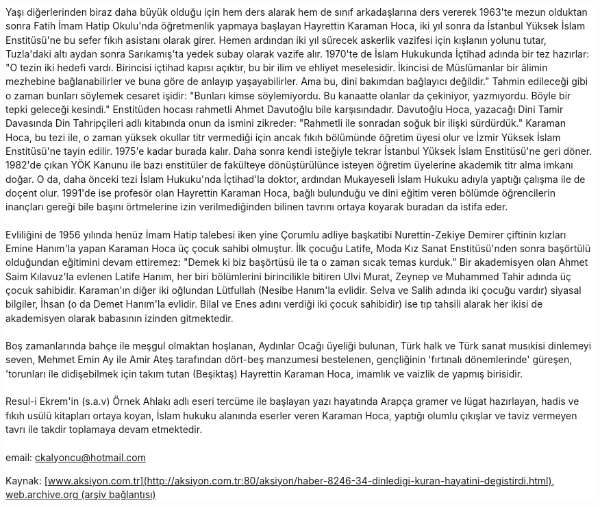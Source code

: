  Yaşı diğerlerinden biraz daha büyük olduğu için hem ders alarak hem de sınıf arkadaşlarına ders vererek 1963'te mezun olduktan sonra Fatih İmam Hatip Okulu'nda öğretmenlik yapmaya başlayan Hayrettin Karaman Hoca, iki yıl sonra da İstanbul Yüksek İslam Enstitüsü'ne bu sefer fıkıh asistanı olarak girer. Hemen ardından iki yıl sürecek askerlik vazifesi için kışlanın yolunu tutar, Tuzla'daki altı aydan sonra Sarıkamış'ta yedek subay olarak vazife alır. 1970'te de İslam Hukukunda İçtihad adında bir tez hazırlar: "O tezin iki hedefi vardı. Birincisi içtihad kapısı açıktır, bu bir ilim ve ehliyet meselesidir. İkincisi de Müslümanlar bir âlimin mezhebine bağlanabilirler ve buna göre de anlayıp yaşayabilirler. Ama bu, dini bakımdan bağlayıcı değildir." Tahmin edileceği gibi o zaman bunları söylemek cesaret işidir: "Bunları kimse söylemiyordu. Bu kanaatte olanlar da çekiniyor, yazmıyordu. Böyle bir tepki geleceği kesindi." Enstitüden hocası rahmetli Ahmet Davutoğlu bile karşısındadır. Davutoğlu Hoca, yazacağı Dini Tamir Davasında Din Tahripçileri adlı kitabında onun da ismini zikreder: "Rahmetli ile sonradan soğuk bir ilişki sürdürdük." Karaman Hoca, bu tezi ile, o zaman yüksek okullar titr vermediği için ancak fıkıh bölümünde öğretim üyesi olur ve İzmir Yüksek İslam Enstitüsü'ne tayin edilir. 1975'e kadar burada kalır. Daha sonra kendi isteğiyle tekrar İstanbul Yüksek İslam Enstitüsü'ne geri döner. 1982'de çıkan YÖK Kanunu ile bazı enstitüler de fakülteye dönüştürülünce isteyen öğretim üyelerine akademik titr alma imkanı doğar. O da, daha önceki tezi İslam Hukuku'nda İçtihad'la doktor, ardından Mukayeseli İslam Hukuku adıyla yaptığı çalışma ile de doçent olur. 1991'de ise profesör olan Hayrettin Karaman Hoca, bağlı bulunduğu ve dini eğitim veren bölümde öğrencilerin inançları gereği bile başını örtmelerine izin verilmediğinden bilinen tavrını ortaya koyarak buradan da istifa eder.
 <br/>
 <br/>
 Evliliğini de 1956 yılında henüz İmam Hatip talebesi iken yine Çorumlu adliye başkatibi Nurettin-Zekiye Demirer çiftinin kızları Emine Hanım'la yapan Karaman Hoca üç çocuk sahibi olmuştur. İlk çocuğu Latife, Moda Kız Sanat Enstitüsü'nden sonra başörtülü olduğundan eğitimini devam ettiremez: "Demek ki biz başörtüsü ile ta o zaman sıcak temas kurduk." Bir akademisyen olan Ahmet Saim Kılavuz'la evlenen Latife Hanım, her biri bölümlerini birincilikle bitiren Ulvi Murat, Zeynep ve Muhammed Tahir adında üç çocuk sahibidir. Karaman'ın diğer iki oğlundan Lütfullah (Nesibe Hanım'la evlidir. Selva ve Salih adında iki çocuğu vardır) siyasal bilgiler, İhsan (o da Demet Hanım'la evlidir. Bilal ve Enes adını verdiği iki çocuk sahibidir) ise tıp tahsili alarak her ikisi de akademisyen olarak babasının izinden gitmektedir.
 <br/>
 <br/>
 Boş zamanlarında bahçe ile meşgul olmaktan hoşlanan, Aydınlar Ocağı üyeliği bulunan, Türk halk ve Türk sanat musıkisi dinlemeyi seven, Mehmet Emin Ay ile Amir Ateş tarafından dört-beş manzumesi bestelenen, gençliğinin 'fırtınalı dönemlerinde' güreşen, 'torunları ile didişebilmek için takım tutan (Beşiktaş) Hayrettin Karaman Hoca, imamlık ve vaizlik de yapmış birisidir.
 <br/>
 <br/>
 Resul-i Ekrem'in (s.a.v) Örnek Ahlakı adlı eseri tercüme ile başlayan yazı hayatında Arapça gramer ve lügat hazırlayan, hadis ve fıkıh usülü kitapları ortaya koyan, İslam hukuku alanında eserler veren Karaman Hoca, yaptığı olumlu çıkışlar ve taviz vermeyen tavrı ile takdir toplamaya devam etmektedir.
 <br/>
 <br/>
 email: ckalyoncu@hotmail.com
 <br/>
</font>

Kaynak: [www.aksiyon.com.tr](http://aksiyon.com.tr:80/aksiyon/haber-8246-34-dinledigi-kuran-hayatini-degistirdi.html), [web.archive.org (arşiv bağlantısı)](http://web.archive.org/web/20101129032733/http://aksiyon.com.tr:80/aksiyon/haber-8246-34-dinledigi-kuran-hayatini-degistirdi.html)
